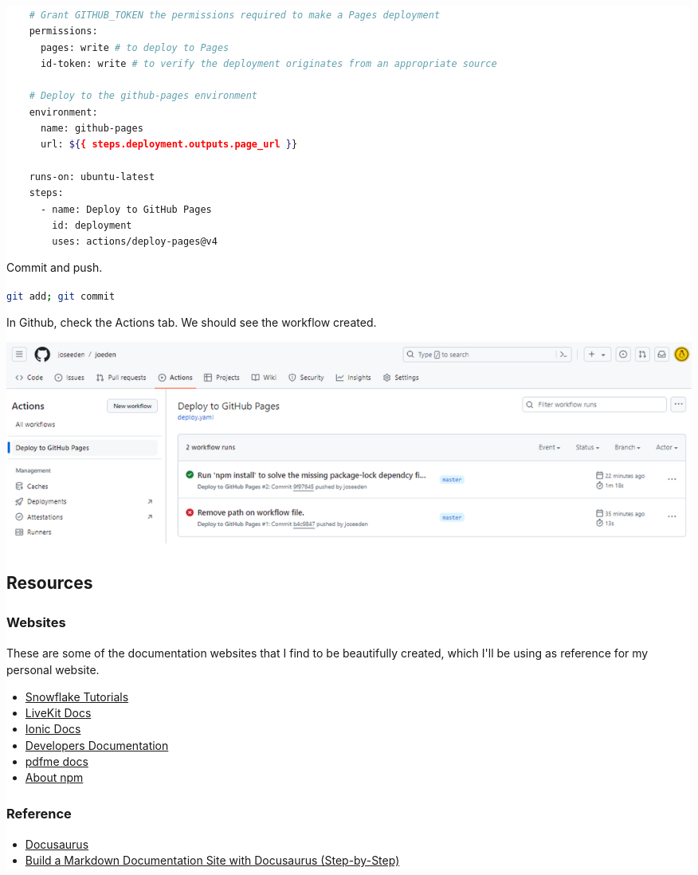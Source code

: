 ```bash
    # Grant GITHUB_TOKEN the permissions required to make a Pages deployment
    permissions:
      pages: write # to deploy to Pages
      id-token: write # to verify the deployment originates from an appropriate source

    # Deploy to the github-pages environment
    environment:
      name: github-pages
      url: ${{ steps.deployment.outputs.page_url }}

    runs-on: ubuntu-latest
    steps:
      - name: Deploy to GitHub Pages
        id: deployment
        uses: actions/deploy-pages@v4

```

Commit and push.

```bash
git add; git commit 
```

In Github, check the Actions tab. We should see the workflow created.

![](static/img/main-readme/notes-github-worklow-created-for-docu-site.png)

## Resources 

### Websites

These are some of the documentation websites that I find to be beautifully created, which I'll be using as reference for my personal website.

- [Snowflake Tutorials](https://docs.snowflake.com/en/tutorials)
- [LiveKit Docs](https://docs.livekit.io/home/)
- [Ionic Docs](https://ionicframework.com/docs)
- [Developers Documentation](https://developers.atinternet-solutions.com/piano-analytics/data-collection/general/how-it-works)
- [pdfme docs](https://pdfme.com/docs/getting-started)
- [About npm](https://docs.npmjs.com/about-npm)


### Reference

- [Docusaurus](https://docusaurus.io/docs)
- [Build a Markdown Documentation Site with Docusaurus (Step-by-Step)](https://www.youtube.com/watch?v=2R53Y7eP45k)